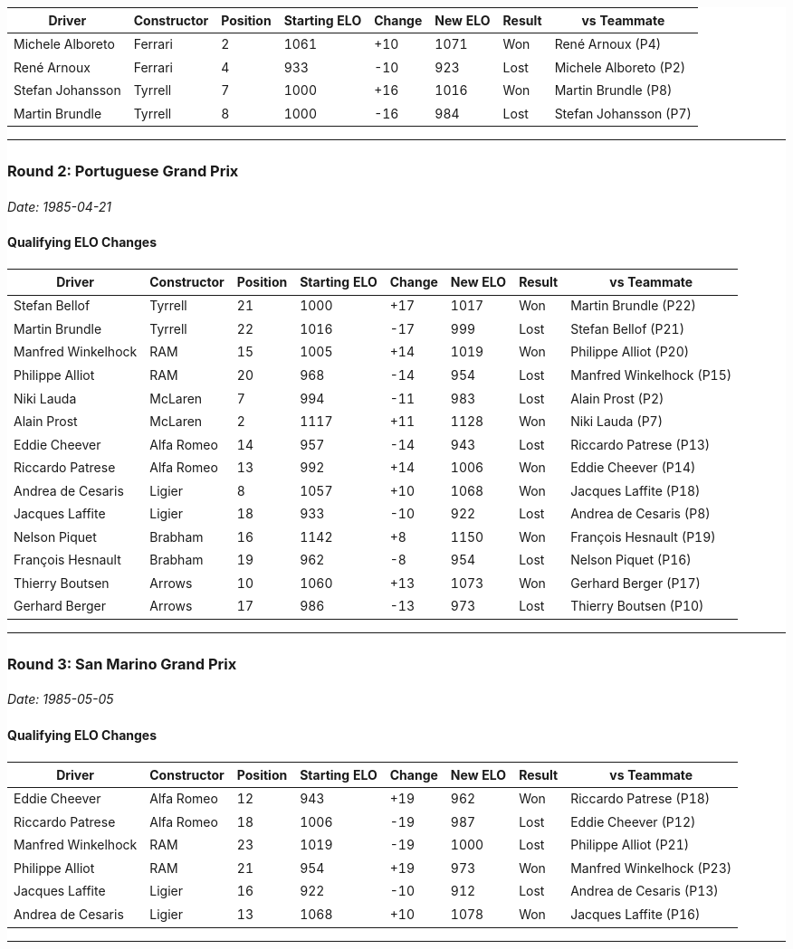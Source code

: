 | Driver | Constructor | Position | Starting ELO | Change | New ELO | Result | vs Teammate |
|--------|-------------|----------|--------------|--------|---------|--------|--------------|
| Michele Alboreto | Ferrari | 2 | 1061 | +10 | 1071 | Won | René Arnoux (P4) |
| René Arnoux | Ferrari | 4 | 933 | -10 | 923 | Lost | Michele Alboreto (P2) |
| Stefan Johansson | Tyrrell | 7 | 1000 | +16 | 1016 | Won | Martin Brundle (P8) |
| Martin Brundle | Tyrrell | 8 | 1000 | -16 | 984 | Lost | Stefan Johansson (P7) |

---

### Round 2: Portuguese Grand Prix
*Date: 1985-04-21*

#### Qualifying ELO Changes

| Driver | Constructor | Position | Starting ELO | Change | New ELO | Result | vs Teammate |
|--------|-------------|----------|--------------|--------|---------|--------|--------------|
| Stefan Bellof | Tyrrell | 21 | 1000 | +17 | 1017 | Won | Martin Brundle (P22) |
| Martin Brundle | Tyrrell | 22 | 1016 | -17 | 999 | Lost | Stefan Bellof (P21) |
| Manfred Winkelhock | RAM | 15 | 1005 | +14 | 1019 | Won | Philippe Alliot (P20) |
| Philippe Alliot | RAM | 20 | 968 | -14 | 954 | Lost | Manfred Winkelhock (P15) |
| Niki Lauda | McLaren | 7 | 994 | -11 | 983 | Lost | Alain Prost (P2) |
| Alain Prost | McLaren | 2 | 1117 | +11 | 1128 | Won | Niki Lauda (P7) |
| Eddie Cheever | Alfa Romeo | 14 | 957 | -14 | 943 | Lost | Riccardo Patrese (P13) |
| Riccardo Patrese | Alfa Romeo | 13 | 992 | +14 | 1006 | Won | Eddie Cheever (P14) |
| Andrea de Cesaris | Ligier | 8 | 1057 | +10 | 1068 | Won | Jacques Laffite (P18) |
| Jacques Laffite | Ligier | 18 | 933 | -10 | 922 | Lost | Andrea de Cesaris (P8) |
| Nelson Piquet | Brabham | 16 | 1142 | +8 | 1150 | Won | François Hesnault (P19) |
| François Hesnault | Brabham | 19 | 962 | -8 | 954 | Lost | Nelson Piquet (P16) |
| Thierry Boutsen | Arrows | 10 | 1060 | +13 | 1073 | Won | Gerhard Berger (P17) |
| Gerhard Berger | Arrows | 17 | 986 | -13 | 973 | Lost | Thierry Boutsen (P10) |

---

### Round 3: San Marino Grand Prix
*Date: 1985-05-05*

#### Qualifying ELO Changes

| Driver | Constructor | Position | Starting ELO | Change | New ELO | Result | vs Teammate |
|--------|-------------|----------|--------------|--------|---------|--------|--------------|
| Eddie Cheever | Alfa Romeo | 12 | 943 | +19 | 962 | Won | Riccardo Patrese (P18) |
| Riccardo Patrese | Alfa Romeo | 18 | 1006 | -19 | 987 | Lost | Eddie Cheever (P12) |
| Manfred Winkelhock | RAM | 23 | 1019 | -19 | 1000 | Lost | Philippe Alliot (P21) |
| Philippe Alliot | RAM | 21 | 954 | +19 | 973 | Won | Manfred Winkelhock (P23) |
| Jacques Laffite | Ligier | 16 | 922 | -10 | 912 | Lost | Andrea de Cesaris (P13) |
| Andrea de Cesaris | Ligier | 13 | 1068 | +10 | 1078 | Won | Jacques Laffite (P16) |

---